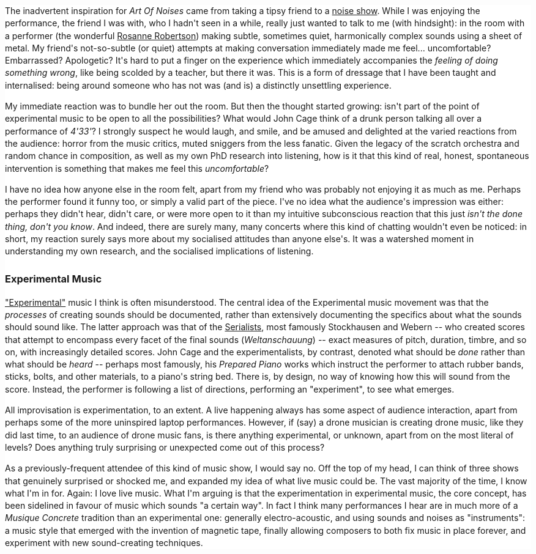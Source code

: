 The inadvertent inspiration for _Art Of Noises_ came from taking a tipsy friend to a [noise show](http://thepenthousenq.com/). While I was enjoying the performance, the friend I was with, who I hadn't seen in a while, really just wanted to talk to me (with hindsight): in the room with a performer (the wonderful [Rosanne Robertson](http://rosannerobertson.com/)) making subtle, sometimes quiet, harmonically complex sounds using a sheet of metal. My friend's not-so-subtle (or quiet) attempts at making conversation immediately made me feel... uncomfortable? Embarrassed? Apologetic? It's hard to put a finger on the experience which immediately accompanies the _feeling of doing something wrong_, like being scolded by a teacher, but there it was. This is a form of dressage that I have been taught and internalised: being around someone who has not was (and is) a distinctly unsettling experience.

My immediate reaction was to bundle her out the room. But then the thought started growing: isn't part of the point of experimental music to be open to all the possibilities? What would John Cage think of a drunk person talking all over a performance of _4'33'_? I strongly suspect he would laugh, and smile, and be amused and delighted at the varied reactions from the audience: horror from the music critics, muted sniggers from the less fanatic. Given the legacy of the scratch orchestra and random chance in composition,  as well as my own PhD research into listening, how is it that this kind of real, honest, spontaneous intervention is something that makes me feel this _uncomfortable_?

<iframe width="420" height="315" src="//www.youtube.com/embed/gN2zcLBr_VM" frameborder="0" allowfullscreen></iframe>

I have no idea how anyone else in the room felt, apart from my friend who was probably not enjoying it as much as me. Perhaps the performer found it funny too, or simply a valid part of the piece. I've no idea what the audience's impression was either: perhaps they didn't hear, didn't care, or were more open to it than my intuitive subconscious reaction that this just _isn't the done thing, don't you know_. And indeed, there are surely many, many concerts where this kind of chatting wouldn't even be noticed: in short, my reaction surely says more about my socialised attitudes than anyone else's. It was a watershed moment in understanding my own research, and the socialised implications of listening.

### Experimental Music

["Experimental"](https://en.wikipedia.org/wiki/Experimental_music) music I think is often misunderstood. The central idea of the Experimental music movement was that the _processes_ of creating sounds should be documented, rather than extensively documenting the specifics about what the sounds should sound like. The latter approach was that of the [Serialists](https://en.wikipedia.org/wiki/Serialism), most famously Stockhausen and Webern -- who created scores that attempt to encompass every facet of the final sounds (_Weltanschauung_) -- exact measures of pitch, duration, timbre, and so on, with increasingly detailed scores. John Cage and the experimentalists, by contrast, denoted what should be _done_ rather than what should be _heard_ -- perhaps most famously, his _Prepared Piano_ works which instruct the performer to attach rubber bands, sticks, bolts, and other materials, to a piano's string bed. There is, by design, no way of knowing how this will sound from the score. Instead, the performer is following a list of directions, performing an "experiment", to see what emerges.

All improvisation is experimentation, to an extent. A live happening always has some aspect of audience interaction, apart from perhaps some of the more uninspired laptop performances.  However, if (say) a drone musician is creating drone music, like they did last time, to an audience of drone music fans, is there anything experimental, or unknown, apart from on the most literal of levels? Does anything truly surprising or unexpected come out of this process?

As a previously-frequent attendee of this kind of music show, I would say no. Off the top of my head, I can think of three shows that genuinely surprised or shocked me, and expanded my idea of what live music could be. The vast majority of the time, I know what I'm in for. Again: I love live music. What I'm arguing is that the experimentation in experimental music, the core concept, has been sidelined in favour of music which sounds "a certain way". In fact I think many performances I hear are in much more of a  _Musique Concrete_ tradition than an experimental one: generally electro-acoustic, and using sounds and noises as "instruments": a music style that emerged with the invention of magnetic tape, finally allowing composers to both fix music in place forever, and experiment with new sound-creating techniques.
